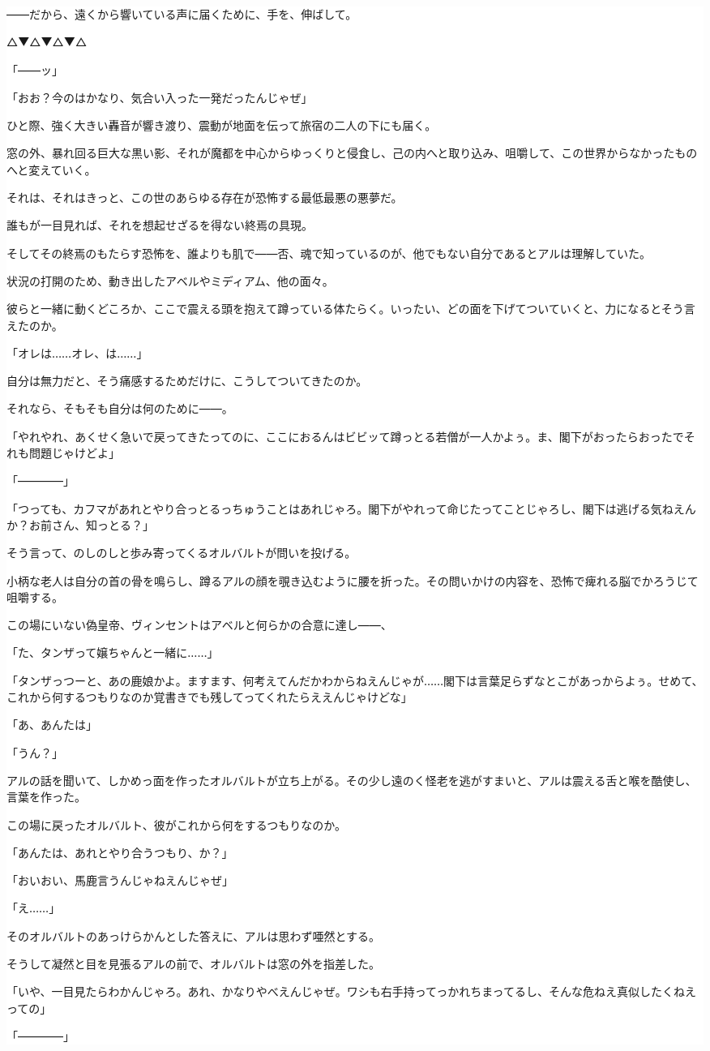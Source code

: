 ――だから、遠くから響いている声に届くために、手を、伸ばして。

△▼△▼△▼△

「――ッ」

「おお？今のはかなり、気合い入った一発だったんじゃぜ」

ひと際、強く大きい轟音が響き渡り、震動が地面を伝って旅宿の二人の下にも届く。

窓の外、暴れ回る巨大な黒い影、それが魔都を中心からゆっくりと侵食し、己の内へと取り込み、咀嚼して、この世界からなかったものへと変えていく。

それは、それはきっと、この世のあらゆる存在が恐怖する最低最悪の悪夢だ。

誰もが一目見れば、それを想起せざるを得ない終焉の具現。

そしてその終焉のもたらす恐怖を、誰よりも肌で――否、魂で知っているのが、他でもない自分であるとアルは理解していた。

状況の打開のため、動き出したアベルやミディアム、他の面々。

彼らと一緒に動くどころか、ここで震える頭を抱えて蹲っている体たらく。いったい、どの面を下げてついていくと、力になるとそう言えたのか。

「オレは……オレ、は……」

自分は無力だと、そう痛感するためだけに、こうしてついてきたのか。

それなら、そもそも自分は何のために――。

「やれやれ、あくせく急いで戻ってきたってのに、ここにおるんはビビッて蹲っとる若僧が一人かよぅ。ま、閣下がおったらおったでそれも問題じゃけどよ」

「――――」

「つっても、カフマがあれとやり合っとるっちゅうことはあれじゃろ。閣下がやれって命じたってことじゃろし、閣下は逃げる気ねえんか？お前さん、知っとる？」

そう言って、のしのしと歩み寄ってくるオルバルトが問いを投げる。

小柄な老人は自分の首の骨を鳴らし、蹲るアルの顔を覗き込むように腰を折った。その問いかけの内容を、恐怖で痺れる脳でかろうじて咀嚼する。

この場にいない偽皇帝、ヴィンセントはアベルと何らかの合意に達し――、

「た、タンザって嬢ちゃんと一緒に……」

「タンザっつーと、あの鹿娘かよ。ますます、何考えてんだかわからねえんじゃが……閣下は言葉足らずなとこがあっからよぅ。せめて、これから何するつもりなのか覚書きでも残してってくれたらええんじゃけどな」

「あ、あんたは」

「うん？」

アルの話を聞いて、しかめっ面を作ったオルバルトが立ち上がる。その少し遠のく怪老を逃がすまいと、アルは震える舌と喉を酷使し、言葉を作った。

この場に戻ったオルバルト、彼がこれから何をするつもりなのか。

「あんたは、あれとやり合うつもり、か？」

「おいおい、馬鹿言うんじゃねえんじゃぜ」

「え……」

そのオルバルトのあっけらかんとした答えに、アルは思わず唖然とする。

そうして凝然と目を見張るアルの前で、オルバルトは窓の外を指差した。

「いや、一目見たらわかんじゃろ。あれ、かなりやべえんじゃぜ。ワシも右手持ってっかれちまってるし、そんな危ねえ真似したくねえっての」

「――――」
